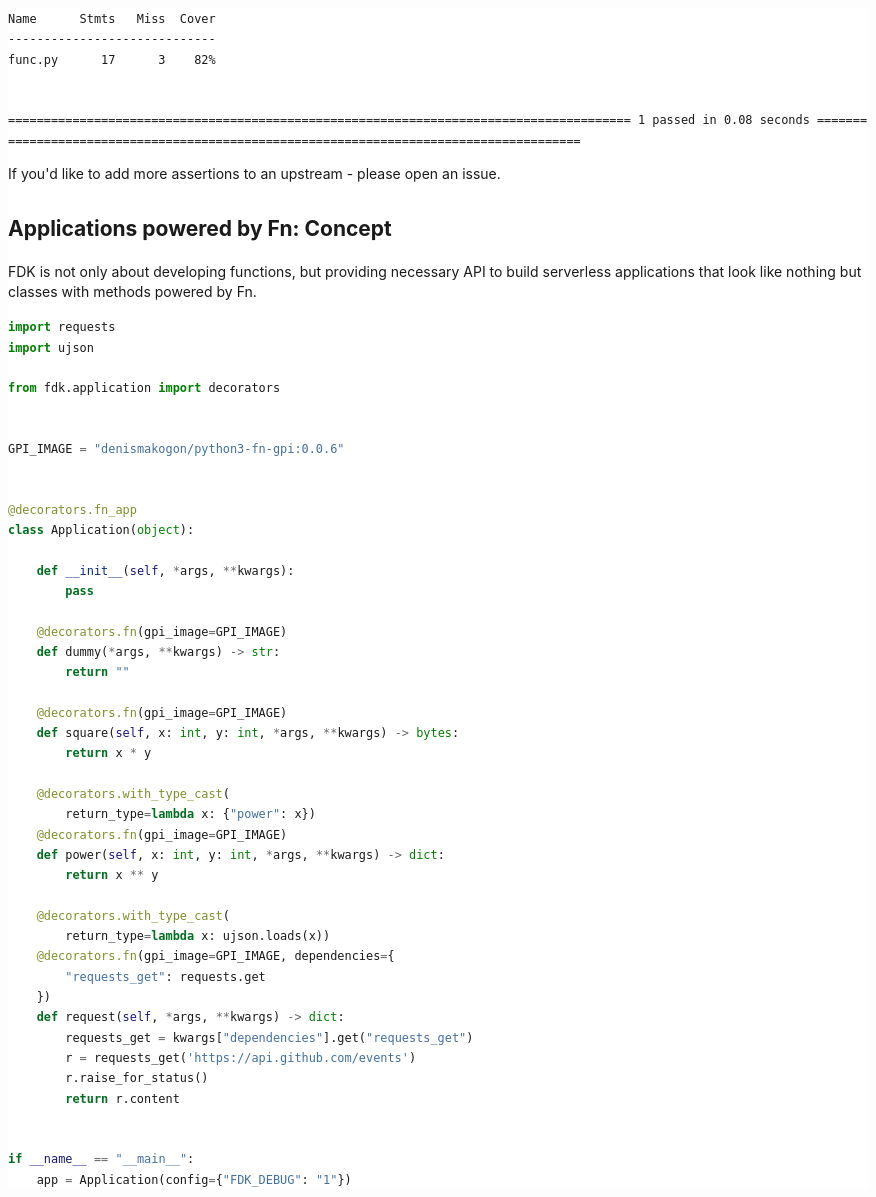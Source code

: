 ```bash
Name      Stmts   Miss  Cover
-----------------------------
func.py      17      3    82%


======================================================================================= 1 passed in 0.08 seconds =======================================================================================
```



If you'd like to add more assertions to an upstream - please open an issue.


Applications powered by Fn: Concept
-----------------------------------

FDK is not only about developing functions, but providing necessary API to build serverless applications
that look like nothing but classes with methods powered by Fn.

```python
import requests
import ujson

from fdk.application import decorators


GPI_IMAGE = "denismakogon/python3-fn-gpi:0.0.6"


@decorators.fn_app
class Application(object):

    def __init__(self, *args, **kwargs):
        pass

    @decorators.fn(gpi_image=GPI_IMAGE)
    def dummy(*args, **kwargs) -> str:
        return ""

    @decorators.fn(gpi_image=GPI_IMAGE)
    def square(self, x: int, y: int, *args, **kwargs) -> bytes:
        return x * y

    @decorators.with_type_cast(
        return_type=lambda x: {"power": x})
    @decorators.fn(gpi_image=GPI_IMAGE)
    def power(self, x: int, y: int, *args, **kwargs) -> dict:
        return x ** y

    @decorators.with_type_cast(
        return_type=lambda x: ujson.loads(x))
    @decorators.fn(gpi_image=GPI_IMAGE, dependencies={
        "requests_get": requests.get
    })
    def request(self, *args, **kwargs) -> dict:
        requests_get = kwargs["dependencies"].get("requests_get")
        r = requests_get('https://api.github.com/events')
        r.raise_for_status()
        return r.content


if __name__ == "__main__":
    app = Application(config={"FDK_DEBUG": "1"})
```
